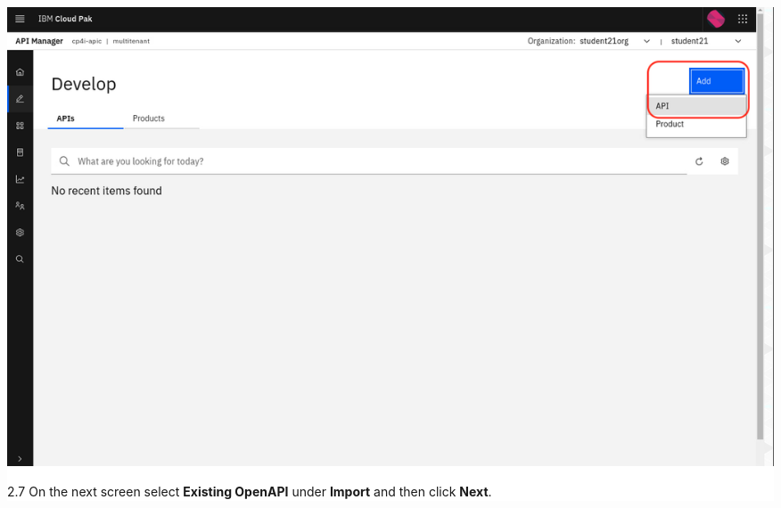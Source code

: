 ![](images/add-api.png)

2.7 On the next screen select **Existing OpenAPI** under **Import** and then click **Next**.
